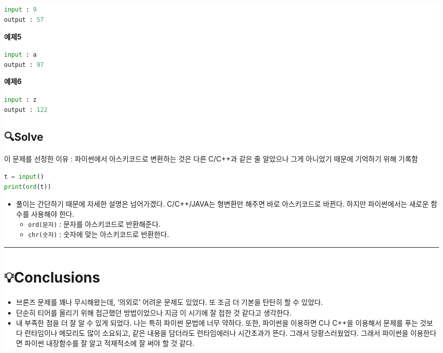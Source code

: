 ```python
input : 9
output : 57
```

**예제5**

```python
input : a
output : 97
```

**예제6**

```python
input : z
output : 122
```

## 🔍Solve

이 문제를 선정한 이유 : 파이썬에서 아스키코드로 변환하는 것은 다른 C/C++과 같은 줄 알았으나 그게 아니었기 때문에 기억하기 위해 기록함

```python
t = input()
print(ord(t))
```

- 풀이는 간단하기 때문에 자세한 설명은 넘어가겠다.  C/C++/JAVA는 형변환만 해주면 바로 아스키코드로 바뀐다. 하지만 파이썬에서는 새로운 함수를 사용해야 한다.
    - `ord(문자)` : 문자를 아스키코드로 반환해준다.
    - `chr(숫자)` : 숫자에 맞는 아스키코드로 반환한다.

---

# 💡Conclusions

- 브론즈 문제를 꽤나 무시해왔는데, ‘의외로’ 어려운 문제도 있었다. 또 조금 더 기본을 탄탄히 할 수 있었다.
- 단순히 티어를 올리기 위해 접근했던 방법이었으나 지금 이 시기에 잘 접한 것 같다고 생각한다.
- 내 부족한 점을 더 잘 알 수 있게 되었다. 나는 특히 파이썬 문법에 너무 약하다. 또한, 파이썬을 이용하면 C나 C++을 이용해서 문제를 푸는 것보다 런타임이나 메모리도 많이 소요되고, 같은 내용을 담더라도 런타임에러나 시간초과가 뜬다. 그래서 당황스러웠었다. 그래서 파이썬을 이용한다면 파이썬 내장함수를 잘 알고 적재적소에 잘 써야 할 것 같다.
